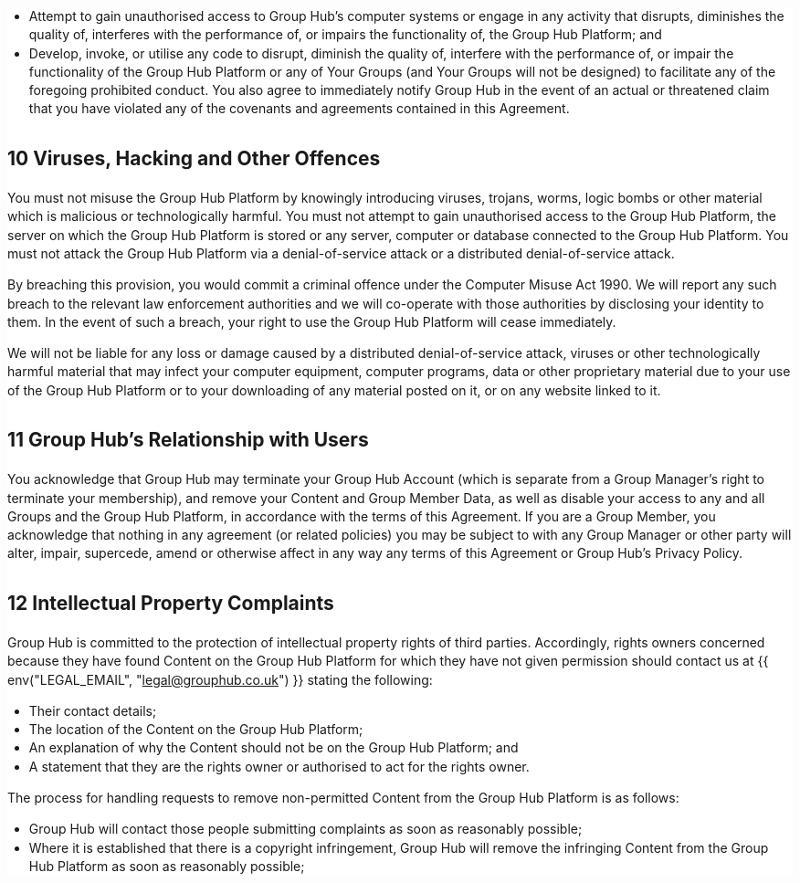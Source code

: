 *	Attempt to gain unauthorised access to Group Hub’s computer systems or engage in any activity that disrupts, diminishes the quality of, interferes with the performance of, or impairs the functionality of, the Group Hub Platform; and
*	Develop, invoke, or utilise any code to disrupt, diminish the quality of, interfere with the performance of, or impair the functionality of the Group Hub Platform or any of Your Groups (and Your Groups will not be designed) to facilitate any of the foregoing prohibited conduct. You also agree to immediately notify Group Hub in the event of an actual or threatened claim that you have violated any of the covenants and agreements contained in this Agreement.

## 10	Viruses, Hacking and Other Offences
You must not misuse the Group Hub Platform by knowingly introducing viruses, trojans, worms, logic bombs or other material which is malicious or technologically harmful. You must not attempt to gain unauthorised access to the Group Hub Platform, the server on which the Group Hub Platform is stored or any server, computer or database connected to the Group Hub Platform. You must not attack the Group Hub Platform via a denial-of-service attack or a distributed denial-of-service attack.

By breaching this provision, you would commit a criminal offence under the Computer Misuse Act 1990. We will report any such breach to the relevant law enforcement authorities and we will co-operate with those authorities by disclosing your identity to them. In the event of such a breach, your right to use the Group Hub Platform will cease immediately.

We will not be liable for any loss or damage caused by a distributed denial-of-service attack, viruses or other technologically harmful material that may infect your computer equipment, computer programs, data or other proprietary material due to your use of the Group Hub Platform or to your downloading of any material posted on it, or on any website linked to it.

## 11	Group Hub’s Relationship with Users
You acknowledge that Group Hub may terminate your Group Hub Account (which is separate from a Group Manager’s right to terminate your membership), and remove your Content and Group Member Data, as well as disable your access to any and all Groups and the Group Hub Platform, in accordance with the terms of this Agreement. If you are a Group Member, you acknowledge that nothing in any agreement (or related policies) you may be subject to with any Group Manager or other party will alter, impair, supercede, amend or otherwise affect in any way any terms of this Agreement or Group Hub’s Privacy Policy.

## 12	Intellectual Property Complaints
Group Hub is committed to the protection of intellectual property rights of third parties. Accordingly, rights owners concerned because they have found Content on the Group Hub Platform for which they have not given permission should contact us at {{ env("LEGAL_EMAIL", "legal@grouphub.co.uk") }} stating the following:
*	Their contact details;
*	The location of the Content on the Group Hub Platform;
*	An explanation of why the Content should not be on the Group Hub Platform; and
*	A statement that they are the rights owner or authorised to act for the rights owner.

The process for handling requests to remove non-permitted Content from the Group Hub Platform is as follows:
*	Group Hub will contact those people submitting complaints as soon as reasonably possible;
*	Where it is established that there is a copyright infringement, Group Hub will remove the infringing Content from the Group Hub Platform as soon as reasonably possible;
